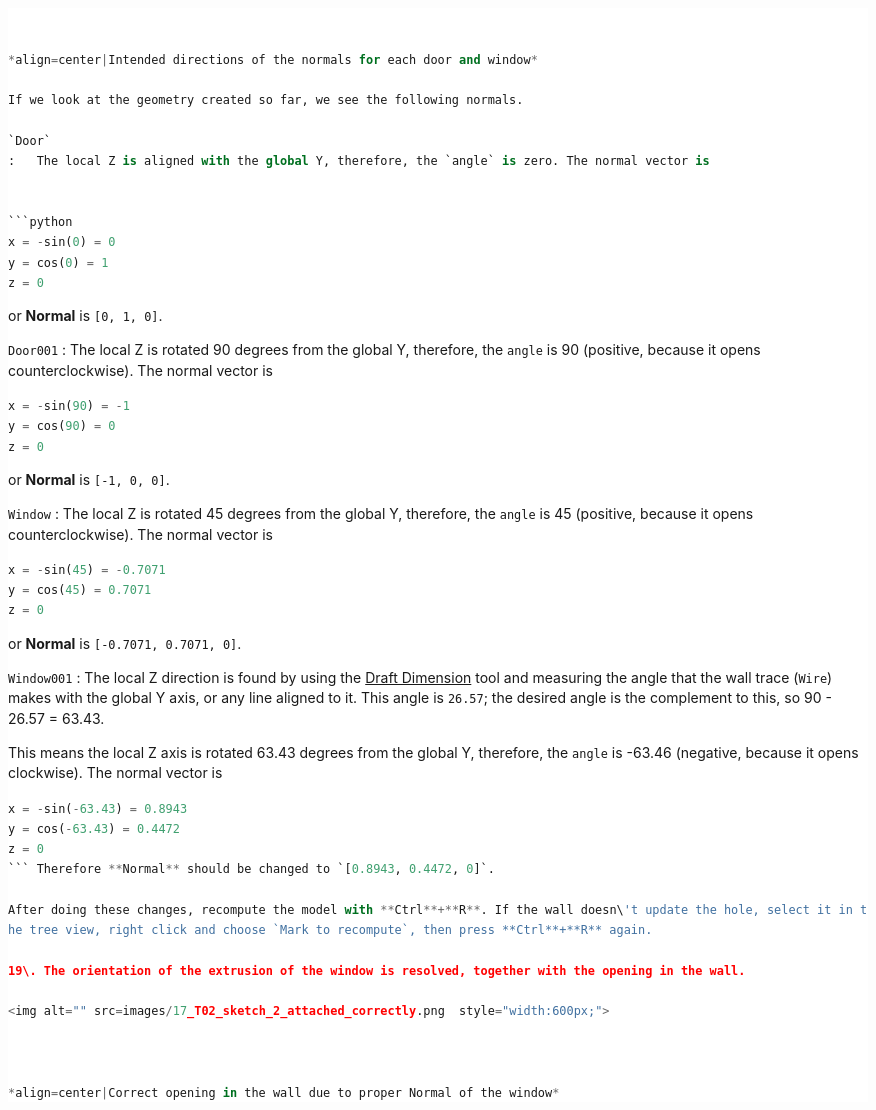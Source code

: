 ```python


*align=center|Intended directions of the normals for each door and window*

If we look at the geometry created so far, we see the following normals.

`Door`
:   The local Z is aligned with the global Y, therefore, the `angle` is zero. The normal vector is


```python
x = -sin(0) = 0
y = cos(0) = 1
z = 0
```

or **Normal** is `[0, 1, 0]`.

`Door001`
:   The local Z is rotated 90 degrees from the global Y, therefore, the `angle` is 90 (positive, because it opens counterclockwise). The normal vector is


```python
x = -sin(90) = -1
y = cos(90) = 0
z = 0
```

or **Normal** is `[-1, 0, 0]`.

`Window`
:   The local Z is rotated 45 degrees from the global Y, therefore, the `angle` is 45 (positive, because it opens counterclockwise). The normal vector is


```python
x = -sin(45) = -0.7071
y = cos(45) = 0.7071
z = 0
```

or **Normal** is `[-0.7071, 0.7071, 0]`.

`Window001`
:   The local Z direction is found by using the [Draft Dimension](Draft_Dimension.md) tool and measuring the angle that the wall trace (`Wire`) makes with the global Y axis, or any line aligned to it. This angle is `26.57`; the desired angle is the complement to this, so 90 - 26.57 = 63.43.

This means the local Z axis is rotated 63.43 degrees from the global Y, therefore, the `angle` is -63.46 (negative, because it opens clockwise). The normal vector is 
```python
x = -sin(-63.43) = 0.8943
y = cos(-63.43) = 0.4472
z = 0
``` Therefore **Normal** should be changed to `[0.8943, 0.4472, 0]`.

After doing these changes, recompute the model with **Ctrl**+**R**. If the wall doesn\'t update the hole, select it in the tree view, right click and choose `Mark to recompute`, then press **Ctrl**+**R** again.

19\. The orientation of the extrusion of the window is resolved, together with the opening in the wall.

<img alt="" src=images/17_T02_sketch_2_attached_correctly.png  style="width:600px;">



*align=center|Correct opening in the wall due to proper Normal of the window*
```